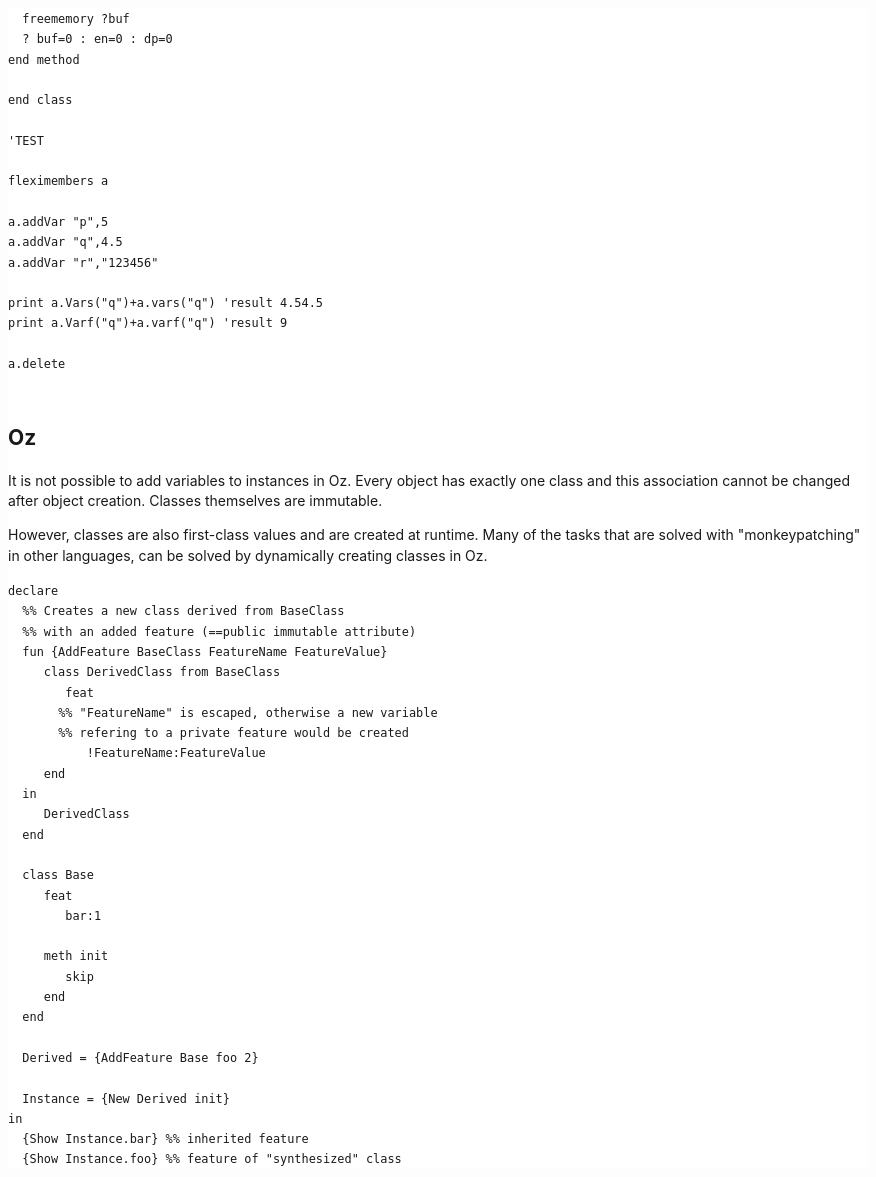 ```oxygenbasic
  freememory ?buf
  ? buf=0 : en=0 : dp=0
end method

end class

'TEST

fleximembers a

a.addVar "p",5
a.addVar "q",4.5
a.addVar "r","123456"

print a.Vars("q")+a.vars("q") 'result 4.54.5
print a.Varf("q")+a.varf("q") 'result 9

a.delete


```


## Oz

It is not possible to add variables to instances in Oz. Every object has exactly one class and this association cannot be changed after object creation. Classes themselves are immutable.

However, classes are also first-class values and are created at runtime. Many of the tasks that are solved with "monkeypatching" in other languages, can be solved by dynamically creating classes in Oz.


```oz
declare
  %% Creates a new class derived from BaseClass
  %% with an added feature (==public immutable attribute)
  fun {AddFeature BaseClass FeatureName FeatureValue}
     class DerivedClass from BaseClass
        feat
	   %% "FeatureName" is escaped, otherwise a new variable
	   %% refering to a private feature would be created
           !FeatureName:FeatureValue
     end
  in
     DerivedClass
  end

  class Base
     feat
        bar:1

     meth init
        skip
     end
  end

  Derived = {AddFeature Base foo 2}

  Instance = {New Derived init}
in
  {Show Instance.bar} %% inherited feature
  {Show Instance.foo} %% feature of "synthesized" class
```
